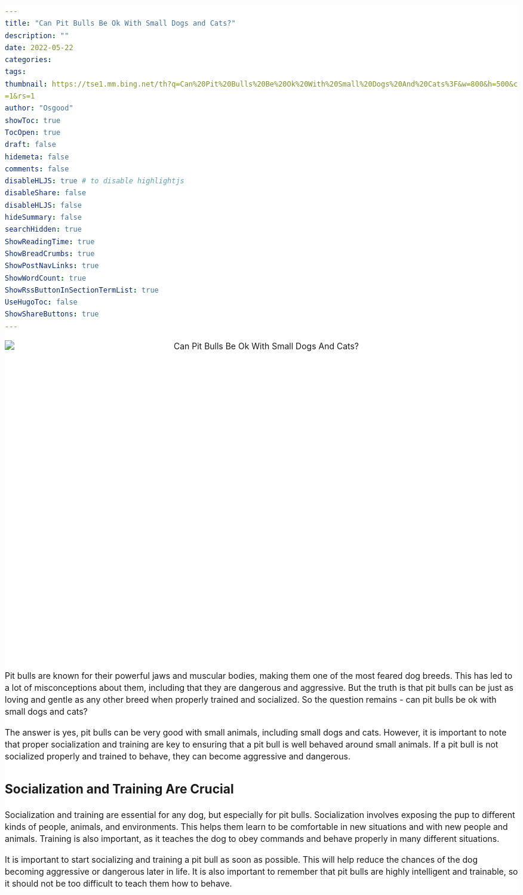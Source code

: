 ```yaml
---
title: "Can Pit Bulls Be Ok With Small Dogs and Cats?"
description: ""
date: 2022-05-22
categories: 
tags: 
thumbnail: https://tse1.mm.bing.net/th?q=Can%20Pit%20Bulls%20Be%20Ok%20With%20Small%20Dogs%20And%20Cats%3F&w=800&h=500&c=1&rs=1
author: "Osgood"
showToc: true
TocOpen: true
draft: false
hidemeta: false
comments: false
disableHLJS: true # to disable highlightjs
disableShare: false
disableHLJS: false
hideSummary: false
searchHidden: true
ShowReadingTime: true
ShowBreadCrumbs: true
ShowPostNavLinks: true
ShowWordCount: true
ShowRssButtonInSectionTermList: true
UseHugoToc: false
ShowShareButtons: true
---
```


<center>
	<img src="https://tse1.mm.bing.net/th?q=Can%20Pit%20Bulls%20Be%20Ok%20With%20Small%20Dogs%20And%20Cats%3F&w=800&h=500&c=1&rs=1" alt="Can Pit Bulls Be Ok With Small Dogs And Cats?" width="800" height="500" style="display: block; width: 100%; height: auto">
</center>

Pit bulls are known for their powerful jaws and muscular bodies, making them one of the most feared dog breeds. This has led to a lot of misconceptions about them, including that they are dangerous and aggressive. But the truth is that pit bulls can be just as loving and gentle as any other breed when properly trained and socialized. So the question remains - can pit bulls be ok with small dogs and cats?

The answer is yes, pit bulls can be very good with small animals, including small dogs and cats. However, it is important to note that proper socialization and training are key to ensuring that a pit bull is well behaved around small animals. If a pit bull is not socialized properly and trained to behave, they can become aggressive and dangerous.

<h2>Socialization and Training Are Crucial</h2>

Socialization and training are essential for any dog, but especially for pit bulls. Socialization involves exposing the pup to different kinds of people, animals, and environments. This helps them learn to be comfortable in new situations and with new people and animals. Training is also important, as it teaches the dog to obey commands and behave properly in many different situations.

It is important to start socializing and training a pit bull as soon as possible. This will help reduce the chances of the dog becoming aggressive or dangerous later in life. It is also important to remember that pit bulls are highly intelligent and trainable, so it should not be too difficult to teach them how to behave.
